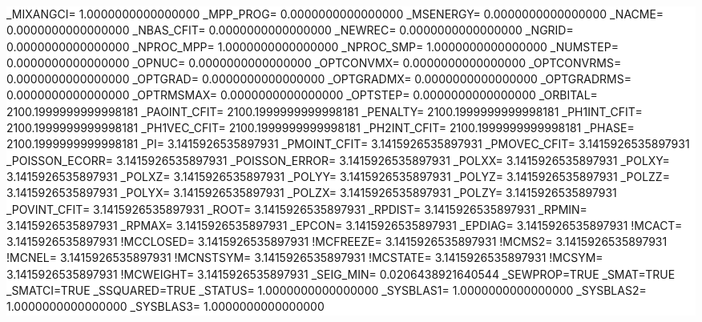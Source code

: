 _MIXANGCI=                      1.0000000000000000
_MPP_PROG=                      0.0000000000000000
_MSENERGY=                      0.0000000000000000
_NACME=                      0.0000000000000000
_NBAS_CFIT=                      0.0000000000000000
_NEWREC=                      0.0000000000000000
_NGRID=                      0.0000000000000000
_NPROC_MPP=                      1.0000000000000000
_NPROC_SMP=                      1.0000000000000000
_NUMSTEP=                      0.0000000000000000
_OPNUC=                      0.0000000000000000
_OPTCONVMX=                      0.0000000000000000
_OPTCONVRMS=                      0.0000000000000000
_OPTGRAD=                      0.0000000000000000
_OPTGRADMX=                      0.0000000000000000
_OPTGRADRMS=                      0.0000000000000000
_OPTRMSMAX=                      0.0000000000000000
_OPTSTEP=                      0.0000000000000000
_ORBITAL=                   2100.1999999999998181
_PAOINT_CFIT=                   2100.1999999999998181
_PENALTY=                   2100.1999999999998181
_PH1INT_CFIT=                   2100.1999999999998181
_PH1VEC_CFIT=                   2100.1999999999998181
_PH2INT_CFIT=                   2100.1999999999998181
_PHASE=                   2100.1999999999998181
_PI=                      3.1415926535897931
_PMOINT_CFIT=                      3.1415926535897931
_PMOVEC_CFIT=                      3.1415926535897931
_POISSON_ECORR=                      3.1415926535897931
_POISSON_ERROR=                      3.1415926535897931
_POLXX=                      3.1415926535897931
_POLXY=                      3.1415926535897931
_POLXZ=                      3.1415926535897931
_POLYY=                      3.1415926535897931
_POLYZ=                      3.1415926535897931
_POLZZ=                      3.1415926535897931
_POLYX=                      3.1415926535897931
_POLZX=                      3.1415926535897931
_POLZY=                      3.1415926535897931
_POVINT_CFIT=                      3.1415926535897931
_ROOT=                      3.1415926535897931
_RPDIST=                      3.1415926535897931
_RPMIN=                      3.1415926535897931
_RPMAX=                      3.1415926535897931
_EPCON=                      3.1415926535897931
_EPDIAG=                      3.1415926535897931
!MCACT=                      3.1415926535897931
!MCCLOSED=                      3.1415926535897931
!MCFREEZE=                      3.1415926535897931
!MCMS2=                      3.1415926535897931
!MCNEL=                      3.1415926535897931
!MCNSTSYM=                      3.1415926535897931
!MCSTATE=                      3.1415926535897931
!MCSYM=                      3.1415926535897931
!MCWEIGHT=                      3.1415926535897931
_SEIG_MIN=                      0.0206438921640544
_SEWPROP=TRUE
_SMAT=TRUE
_SMATCI=TRUE
_SSQUARED=TRUE
_STATUS=                      1.0000000000000000
_SYSBLAS1=                      1.0000000000000000
_SYSBLAS2=                      1.0000000000000000
_SYSBLAS3=                      1.0000000000000000